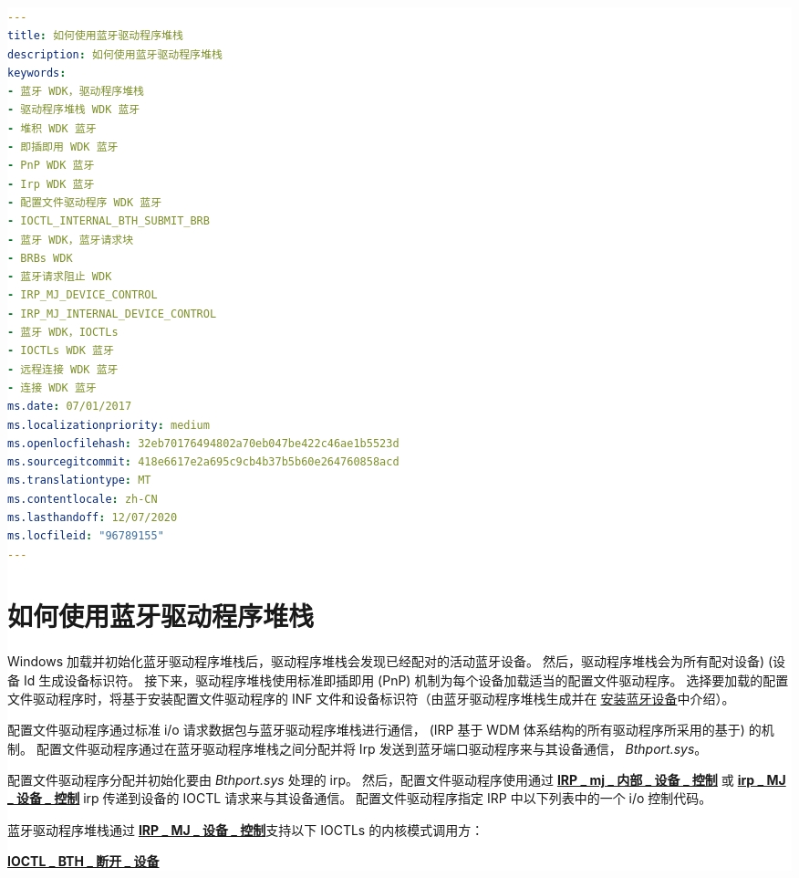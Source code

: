 ```yaml
---
title: 如何使用蓝牙驱动程序堆栈
description: 如何使用蓝牙驱动程序堆栈
keywords:
- 蓝牙 WDK，驱动程序堆栈
- 驱动程序堆栈 WDK 蓝牙
- 堆积 WDK 蓝牙
- 即插即用 WDK 蓝牙
- PnP WDK 蓝牙
- Irp WDK 蓝牙
- 配置文件驱动程序 WDK 蓝牙
- IOCTL_INTERNAL_BTH_SUBMIT_BRB
- 蓝牙 WDK，蓝牙请求块
- BRBs WDK
- 蓝牙请求阻止 WDK
- IRP_MJ_DEVICE_CONTROL
- IRP_MJ_INTERNAL_DEVICE_CONTROL
- 蓝牙 WDK，IOCTLs
- IOCTLs WDK 蓝牙
- 远程连接 WDK 蓝牙
- 连接 WDK 蓝牙
ms.date: 07/01/2017
ms.localizationpriority: medium
ms.openlocfilehash: 32eb70176494802a70eb047be422c46ae1b5523d
ms.sourcegitcommit: 418e6617e2a695c9cb4b37b5b60e264760858acd
ms.translationtype: MT
ms.contentlocale: zh-CN
ms.lasthandoff: 12/07/2020
ms.locfileid: "96789155"
---
```

# <a name="how-to-use-the-bluetooth-driver-stack"></a>如何使用蓝牙驱动程序堆栈


Windows 加载并初始化蓝牙驱动程序堆栈后，驱动程序堆栈会发现已经配对的活动蓝牙设备。 然后，驱动程序堆栈会为所有配对设备)  (设备 Id 生成设备标识符。 接下来，驱动程序堆栈使用标准即插即用 (PnP) 机制为每个设备加载适当的配置文件驱动程序。 选择要加载的配置文件驱动程序时，将基于安装配置文件驱动程序的 INF 文件和设备标识符（由蓝牙驱动程序堆栈生成并在 [安装蓝牙设备](installing-a-bluetooth-device.md)中介绍）。

配置文件驱动程序通过标准 i/o 请求数据包与蓝牙驱动程序堆栈进行通信， (IRP 基于 WDM 体系结构的所有驱动程序所采用的基于) 的机制。 配置文件驱动程序通过在蓝牙驱动程序堆栈之间分配并将 Irp 发送到蓝牙端口驱动程序来与其设备通信， *Bthport.sys*。

配置文件驱动程序分配并初始化要由 *Bthport.sys* 处理的 irp。 然后，配置文件驱动程序使用通过 [**IRP \_ mj \_ 内部 \_ 设备 \_ 控制**](../kernel/irp-mj-internal-device-control.md) 或 [**irp \_ MJ \_ 设备 \_ 控制**](../kernel/irp-mj-device-control.md) irp 传递到设备的 IOCTL 请求来与其设备通信。 配置文件驱动程序指定 IRP 中以下列表中的一个 i/o 控制代码。

蓝牙驱动程序堆栈通过 [**IRP \_ MJ \_ 设备 \_ 控制**](../kernel/irp-mj-device-control.md)支持以下 IOCTLs 的内核模式调用方：

[**IOCTL \_ BTH \_ 断开 \_ 设备**](/windows-hardware/drivers/ddi/bthioctl/ni-bthioctl-ioctl_bth_disconnect_device)
